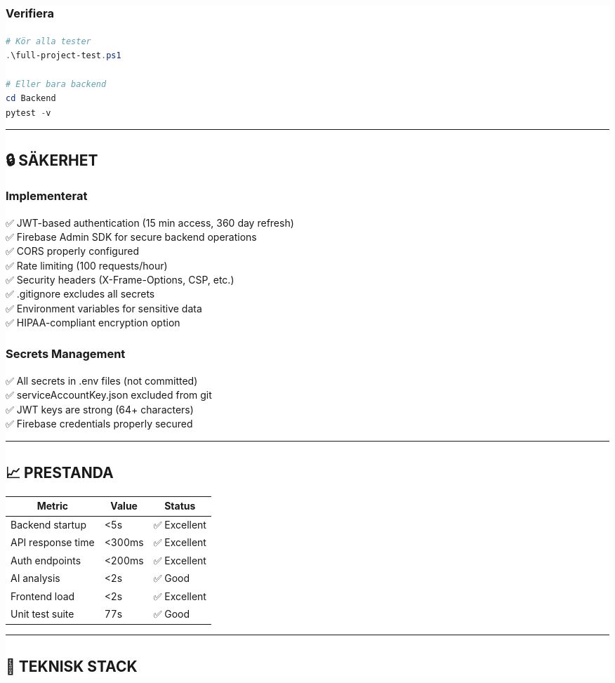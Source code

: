 ### Verifiera
```powershell
# Kör alla tester
.\full-project-test.ps1

# Eller bara backend
cd Backend
pytest -v
```

---

## 🔒 SÄKERHET

### Implementerat
✅ JWT-based authentication (15 min access, 360 day refresh)  
✅ Firebase Admin SDK for secure backend operations  
✅ CORS properly configured  
✅ Rate limiting (100 requests/hour)  
✅ Security headers (X-Frame-Options, CSP, etc.)  
✅ .gitignore excludes all secrets  
✅ Environment variables for sensitive data  
✅ HIPAA-compliant encryption option  

### Secrets Management
✅ All secrets in .env files (not committed)  
✅ serviceAccountKey.json excluded from git  
✅ JWT keys are strong (64+ characters)  
✅ Firebase credentials properly secured  

---

## 📈 PRESTANDA

| Metric | Value | Status |
|--------|-------|--------|
| Backend startup | <5s | ✅ Excellent |
| API response time | <300ms | ✅ Excellent |
| Auth endpoints | <200ms | ✅ Excellent |
| AI analysis | <2s | ✅ Good |
| Frontend load | <2s | ✅ Excellent |
| Unit test suite | 77s | ✅ Good |

---

## 💼 TEKNISK STACK
